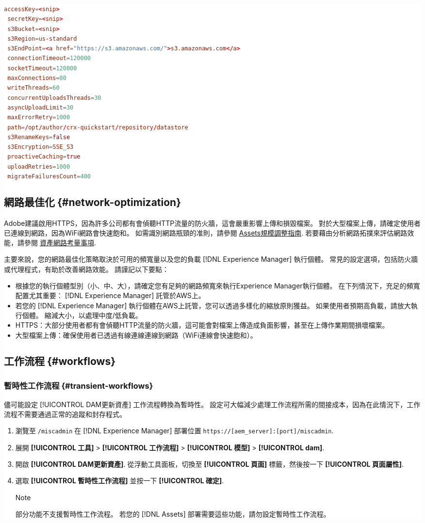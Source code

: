 ```conf
accessKey=<snip>
 secretKey=<snip>
 s3Bucket=<snip>
 s3Region=us-standard
 s3EndPoint=<a href="https://s3.amazonaws.com/">s3.amazonaws.com</a>
 connectionTimeout=120000
 socketTimeout=120000
 maxConnections=80
 writeThreads=60
 concurrentUploadsThreads=30
 asyncUploadLimit=30
 maxErrorRetry=1000
 path=/opt/author/crx-quickstart/repository/datastore
 s3RenameKeys=false
 s3Encryption=SSE_S3
 proactiveCaching=true
 uploadRetries=1000
 migrateFailuresCount=400
```

## 網路最佳化 {#network-optimization}

Adobe建議啟用HTTPS，因為許多公司都有會偵聽HTTP流量的防火牆，這會嚴重影響上傳和損毀檔案。 對於大型檔案上傳，請確定使用者已連線到網路，因為WiFi網路會快速飽和。 如需識別網路瓶頸的准則，請參閱 [Assets規模調整指南](/help/assets/assets-sizing-guide.md). 若要藉由分析網路拓撲來評估網路效能，請參閱 [資產網路考量事項](/help/assets/assets-network-considerations.md).

主要來說，您的網路最佳化策略取決於可用的頻寬量以及您的負載 [!DNL Experience Manager] 執行個體。 常見的設定選項，包括防火牆或代理程式，有助於改善網路效能。 請謹記以下要點：

* 根據您的執行個體型別（小、中、大），請確定您有足夠的網路頻寬來執行Experience Manager執行個體。 在下列情況下，充足的頻寬配置尤其重要： [!DNL Experience Manager] 託管於AWS上。
* 若您的 [!DNL Experience Manager] 執行個體在AWS上託管，您可以透過多樣化的縮放原則獲益。 如果使用者預期高負載，請放大執行個體。 縮減大小，以處理中度/低負載。
* HTTPS：大部分使用者都有會偵聽HTTP流量的防火牆，這可能會對檔案上傳造成負面影響，甚至在上傳作業期間損壞檔案。
* 大型檔案上傳：確保使用者已透過有線連線連線到網路（WiFi連線會快速飽和）。

## 工作流程 {#workflows}

### 暫時性工作流程 {#transient-workflows}

儘可能設定 [!UICONTROL DAM更新資產] 工作流程轉換為暫時性。 設定可大幅減少處理工作流程所需的間接成本，因為在此情況下，工作流程不需要通過正常的追蹤和封存程式。

1. 瀏覽至 `/miscadmin` 在 [!DNL Experience Manager] 部署位置 `https://[aem_server]:[port]/miscadmin`.

1. 展開 **[!UICONTROL 工具]** > **[!UICONTROL 工作流程]** > **[!UICONTROL 模型]** > **[!UICONTROL dam]**.

1. 開啟 **[!UICONTROL DAM更新資產]**. 從浮動工具面板，切換至 **[!UICONTROL 頁面]** 標籤，然後按一下 **[!UICONTROL 頁面屬性]**.

1. 選取 **[!UICONTROL 暫時性工作流程]** 並按一下 **[!UICONTROL 確定]**.

   >[!NOTE]
   >
   >部分功能不支援暫時性工作流程。 若您的 [!DNL Assets] 部署需要這些功能，請勿設定暫時性工作流程。
